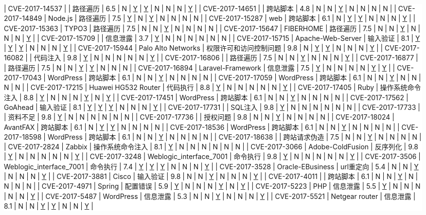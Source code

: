 | CVE-2017-14537 |  | 路径遍历 | 6.5 | N | [Y](CVE-2017-14537/poc/pocsploit/) | [Y](CVE-2017-14537/poc/nuclei/) | N | N | N | [Y](CVE-2017-14537/poc/others/) |
| CVE-2017-14651 |  | 跨站脚本 | 4.8 | N | N | [Y](CVE-2017-14651/poc/nuclei/) | N | N | N | N |
| CVE-2017-14849 | Node.js | 路径遍历 | 7.5 | [Y](CVE-2017-14849/vultarget/) | N | [Y](CVE-2017-14849/poc/nuclei/) | N | N | N | N |
| CVE-2017-15287 | web | 跨站脚本 | 6.1 | N | [Y](CVE-2017-15287/poc/pocsploit/) | [Y](CVE-2017-15287/poc/nuclei/) | N | N | N | [Y](CVE-2017-15287/poc/others/) |
| CVE-2017-15363 | TYPO3 | 路径遍历 | 7.5 | N | N | [Y](CVE-2017-15363/poc/nuclei/) | N | N | N | N |
| CVE-2017-15647 | FIBERHOME | 路径遍历 | 7.5 | N | N | [Y](CVE-2017-15647/poc/nuclei/) | N | N | N | [Y](CVE-2017-15647/poc/others/) |
| CVE-2017-15709 |  | 信息泄露 | 3.7 | [Y](CVE-2017-15709/vultarget/) | N | N | N | N | N | N |
| CVE-2017-15715 | Apache-Web-Server | 输入验证 | 8.1 | [Y](CVE-2017-15715/vultarget/) | [Y](CVE-2017-15715/poc/pocsploit/) | [Y](CVE-2017-15715/poc/nuclei/) | N | N | N | [Y](CVE-2017-15715/poc/others/) |
| CVE-2017-15944 | Palo Alto Networks | 权限许可和访问控制问题 | 9.8 | N | [Y](CVE-2017-15944/poc/pocsploit/) | [Y](CVE-2017-15944/poc/nuclei/) | N | N | N | [Y](CVE-2017-15944/poc/others/) |
| CVE-2017-16082 |  | 代码注入 | 9.8 | [Y](CVE-2017-16082/vultarget/) | N | N | N | N | N | [Y](CVE-2017-16082/poc/others/) |
| CVE-2017-16806 |  | 路径遍历 | 7.5 | N | N | [Y](CVE-2017-16806/poc/nuclei/) | N | N | N | [Y](CVE-2017-16806/poc/others/) |
| CVE-2017-16877 |  | 路径遍历 | 7.5 | N | N | [Y](CVE-2017-16877/poc/nuclei/) | [Y](CVE-2017-16877/poc/xray/) | N | N | N |
| CVE-2017-16894 | Laravel-Framework | 信息泄露 | 7.5 | [Y](CVE-2017-16894/vultarget/) | N | N | N | N | [Y](CVE-2017-16894/poc/goby/) | [Y](CVE-2017-16894/poc/others/) |
| CVE-2017-17043 | WordPress | 跨站脚本 | 6.1 | N | N | [Y](CVE-2017-17043/poc/nuclei/) | N | N | N | N |
| CVE-2017-17059 | WordPress | 跨站脚本 | 6.1 | N | N | [Y](CVE-2017-17059/poc/nuclei/) | N | N | N | N |
| CVE-2017-17215 | Huawei HG532 Router | 代码执行  | 8.8 | [Y](CVE-2017-17215/vultarget/) | N | N | N | N | N | [Y](CVE-2017-17215/poc/others/) |
| CVE-2017-17405 | Ruby | 操作系统命令注入 | 8.8 | [Y](CVE-2017-17405/vultarget/) | N | N | N | [Y](CVE-2017-17405/poc/pocsuite3/) | N | [Y](CVE-2017-17405/poc/others/) |
| CVE-2017-17451 | WordPress | 跨站脚本 | 6.1 | N | N | [Y](CVE-2017-17451/poc/nuclei/) | N | N | N | N |
| CVE-2017-17562 | GoAhead | 输入验证 | 8.1 | [Y](CVE-2017-17562/vultarget/) | [Y](CVE-2017-17562/poc/pocsploit/) | [Y](CVE-2017-17562/poc/nuclei/) | N | N | N | [Y](CVE-2017-17562/poc/others/) |
| CVE-2017-17731 |  | SQL注入 | 9.8 | [Y](CVE-2017-17731/vultarget/) | N | N | N | N | N | N |
| CVE-2017-17733 |  | 资料不足 | 9.8 | [Y](CVE-2017-17733/vultarget/) | N | N | N | N | N | N |
| CVE-2017-17736 |  | 授权问题 | 9.8 | N | N | [Y](CVE-2017-17736/poc/nuclei/) | N | N | N | N |
| CVE-2017-18024 | AvantFAX | 跨站脚本 | 6.1 | N | [Y](CVE-2017-18024/poc/pocsploit/) | [Y](CVE-2017-18024/poc/nuclei/) | N | N | N | N |
| CVE-2017-18536 | WordPress | 跨站脚本 | 6.1 | N | N | [Y](CVE-2017-18536/poc/nuclei/) | N | N | N | N |
| CVE-2017-18598 | WordPress | 跨站脚本 | 6.1 | N | N | [Y](CVE-2017-18598/poc/nuclei/) | N | N | N | N |
| CVE-2017-18638 |  | 跨站请求伪造 | 7.5 | N | N | [Y](CVE-2017-18638/poc/nuclei/) | N | N | N | N |
| CVE-2017-2824 | Zabbix | 操作系统命令注入 | 8.1 | [Y](CVE-2017-2824/vultarget/) | N | N | N | N | N | N |
| CVE-2017-3066 | Adobe-ColdFusion | 反序列化 | 9.8 | [Y](CVE-2017-3066/vultarget/) | N | N | N | N | N | [Y](CVE-2017-3066/poc/others/) |
| CVE-2017-3248 | Weblogic_interface_7001 | 命令执行 | 9.8 | [Y](CVE-2017-3248/vultarget/) | N | N | N | N | N | [Y](CVE-2017-3248/poc/others/) |
| CVE-2017-3506 | Weblogic_interface_7001 | 命令执行 | 7.4 | [Y](CVE-2017-3506/vultarget/) | [Y](CVE-2017-3506/poc/pocsploit/) | [Y](CVE-2017-3506/poc/nuclei/) | N | N | N | [Y](CVE-2017-3506/poc/others/) |
| CVE-2017-3528 | Oracle-EBusiness | url重定向 | 5.4 | N | N | [Y](CVE-2017-3528/poc/nuclei/) | N | N | N | [Y](CVE-2017-3528/poc/others/) |
| CVE-2017-3881 | Cisco | 输入验证 | 9.8 | N | N | [Y](CVE-2017-3881/poc/nuclei/) | N | N | N | [Y](CVE-2017-3881/poc/others/) |
| CVE-2017-4011 |  | 跨站脚本 | 6.1 | N | N | [Y](CVE-2017-4011/poc/nuclei/) | N | N | N | N |
| CVE-2017-4971 | Spring | 配置错误 | 5.9 | [Y](CVE-2017-4971/vultarget/) | N | N | N | [Y](CVE-2017-4971/poc/pocsuite3/) | N | [Y](CVE-2017-4971/poc/others/) |
| CVE-2017-5223 | PHP | 信息泄露 | 5.5 | [Y](CVE-2017-5223/vultarget/) | N | N | N | N | N | [Y](CVE-2017-5223/poc/others/) |
| CVE-2017-5487 | WordPress | 信息泄露 | 5.3 | N | N | [Y](CVE-2017-5487/poc/nuclei/) | N | N | N | [Y](CVE-2017-5487/poc/others/) |
| CVE-2017-5521 | Netgear router | 信息泄露 | 8.1 | N | N | [Y](CVE-2017-5521/poc/nuclei/) | [Y](CVE-2017-5521/poc/xray/) | N | N | [Y](CVE-2017-5521/poc/others/) |